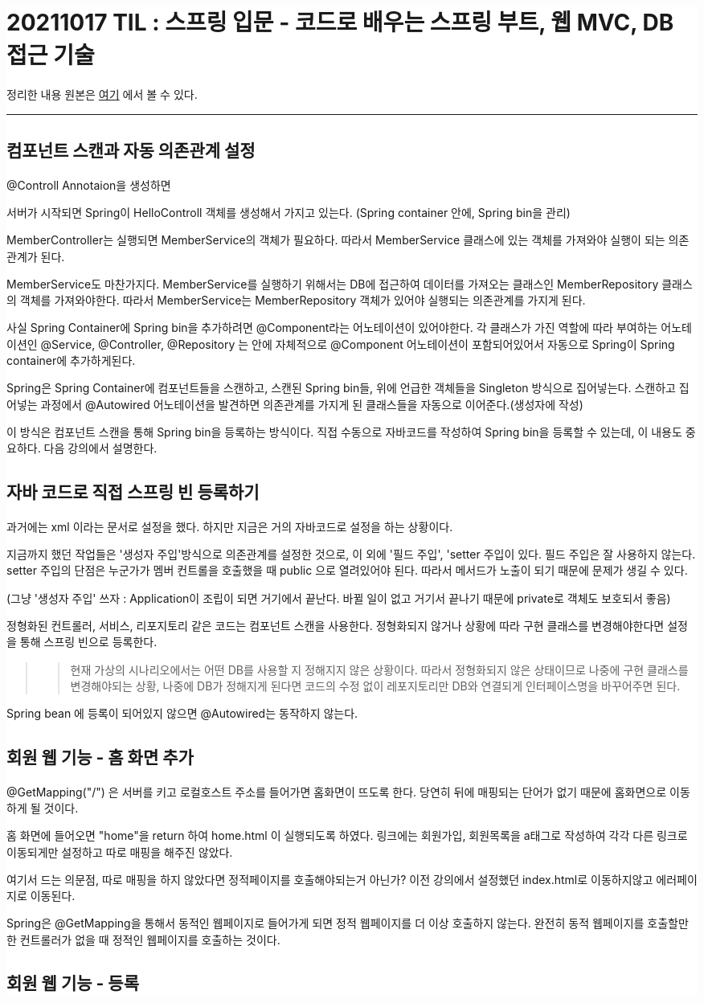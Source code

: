 # 20211017 TIL : 스프링 입문 - 코드로 배우는 스프링 부트, 웹 MVC, DB 접근 기술

정리한 내용 원본은 [여기](https://www.inflearn.com/notes/15356) 에서 볼 수 있다.

<hr>

## 컴포넌트 스캔과 자동 의존관계 설정

@Controll Annotaion을 생성하면

서버가 시작되면 Spring이 HelloControll 객체를 생성해서 가지고 있는다. (Spring container 안에, Spring bin을 관리)

MemberController는 실행되면 MemberService의 객체가 필요하다. 따라서 MemberService 클래스에 있는 객체를 가져와야 실행이 되는 의존 관계가 된다.

MemberService도 마찬가지다. MemberService를 실행하기 위해서는 DB에 접근하여 데이터를 가져오는 클래스인 MemberRepository 클래스의 객체를 가져와야한다. 따라서 MemberService는 MemberRepository 객체가 있어야 실행되는 의존관계를 가지게 된다.

사실 Spring Container에 Spring bin을 추가하려면 @Component라는 어노테이션이 있어야한다. 각 클래스가 가진 역할에 따라 부여하는 어노테이션인 @Service, @Controller, @Repository 는 안에 자체적으로 @Component 어노테이션이 포함되어있어서 자동으로 Spring이 Spring container에 추가하게된다.

Spring은 Spring Container에 컴포넌트들을 스캔하고, 스캔된 Spring bin들, 위에 언급한 객체들을 Singleton 방식으로 집어넣는다. 스캔하고 집어넣는 과정에서 @Autowired 어노테이션을 발견하면 의존관계를 가지게 된 클래스들을 자동으로 이어준다.(생성자에 작성)

이 방식은 컴포넌트 스캔을 통해 Spring bin을 등록하는 방식이다. 직접 수동으로 자바코드를 작성하여 Spring bin을 등록할 수 있는데, 이 내용도 중요하다. 다음 강의에서 설명한다.

## 자바 코드로 직접 스프링 빈 등록하기

과거에는 xml 이라는 문서로 설정을 했다. 하지만 지금은 거의 자바코드로 설정을 하는 상황이다.

지금까지 했던 작업들은 '생성자 주입'방식으로 의존관계를 설정한 것으로, 이 외에 '필드 주입', 'setter 주입이 있다. 필드 주입은 잘 사용하지 않는다. setter 주입의 단점은 누군가가 멤버 컨트롤을 호출했을 때 public 으로 열려있어야 된다. 따라서 메서드가 노출이 되기 때문에 문제가 생길 수 있다.

(그냥 '생성자 주입' 쓰자 : Application이 조립이 되면 거기에서 끝난다. 바뀔 일이 없고 거기서 끝나기 때문에 private로 객체도 보호되서 좋음)

정형화된 컨트롤러, 서비스, 리포지토리 같은 코드는 컴포넌트 스캔을 사용한다. 정형화되지 않거나 상황에 따라 구현 클래스를 변경해야한다면 설정을 통해 스프링 빈으로 등록한다.

> > 현재 가상의 시나리오에서는 어떤 DB를 사용할 지 정해지지 않은 상황이다. 따라서 정형화되지 않은 상태이므로 나중에 구현 클래스를 변경해야되는 상황, 나중에 DB가 정해지게 된다면 코드의 수정 없이 레포지토리만 DB와 연결되게 인터페이스명을 바꾸어주면 된다.

Spring bean 에 등록이 되어있지 않으면 @Autowired는 동작하지 않는다.

## 회원 웹 기능 - 홈 화면 추가

@GetMapping("/") 은 서버를 키고 로컬호스트 주소를 들어가면 홈화면이 뜨도록 한다. 당연히 뒤에 매핑되는 단어가 없기 때문에 홈화면으로 이동하게 될 것이다.

홈 화면에 들어오면 "home"을 return 하여 home.html 이 실행되도록 하였다. 링크에는 회원가입, 회원목록을 a태그로 작성하여 각각 다른 링크로 이동되게만 설정하고 따로 매핑을 해주진 않았다.

여기서 드는 의문점, 따로 매핑을 하지 않았다면 정적페이지를 호출해야되는거 아닌가? 이전 강의에서 설정했던 index.html로 이동하지않고 에러페이지로 이동된다.

Spring은 @GetMapping을 통해서 동적인 웹페이지로 들어가게 되면 정적 웹페이지를 더 이상 호출하지 않는다. 완전히 동적 웹페이지를 호출할만한 컨트롤러가 없을 때 정적인 웹페이지를 호출하는 것이다.

## 회원 웹 기능 - 등록
